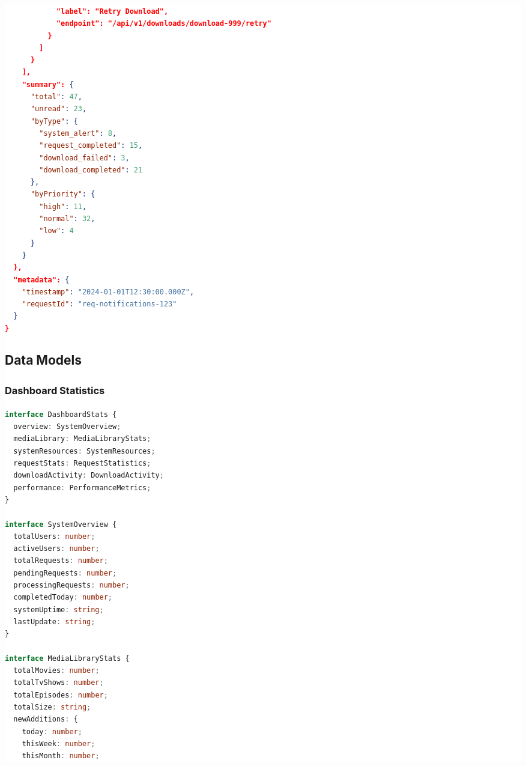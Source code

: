 ```json
            "label": "Retry Download",
            "endpoint": "/api/v1/downloads/download-999/retry"
          }
        ]
      }
    ],
    "summary": {
      "total": 47,
      "unread": 23,
      "byType": {
        "system_alert": 8,
        "request_completed": 15,
        "download_failed": 3,
        "download_completed": 21
      },
      "byPriority": {
        "high": 11,
        "normal": 32,
        "low": 4
      }
    }
  },
  "metadata": {
    "timestamp": "2024-01-01T12:30:00.000Z",
    "requestId": "req-notifications-123"
  }
}
```

## Data Models

### Dashboard Statistics

```typescript
interface DashboardStats {
  overview: SystemOverview;
  mediaLibrary: MediaLibraryStats;
  systemResources: SystemResources;
  requestStats: RequestStatistics;
  downloadActivity: DownloadActivity;
  performance: PerformanceMetrics;
}

interface SystemOverview {
  totalUsers: number;
  activeUsers: number;
  totalRequests: number;
  pendingRequests: number;
  processingRequests: number;
  completedToday: number;
  systemUptime: string;
  lastUpdate: string;
}

interface MediaLibraryStats {
  totalMovies: number;
  totalTvShows: number;
  totalEpisodes: number;
  totalSize: string;
  newAdditions: {
    today: number;
    thisWeek: number;
    thisMonth: number;
```